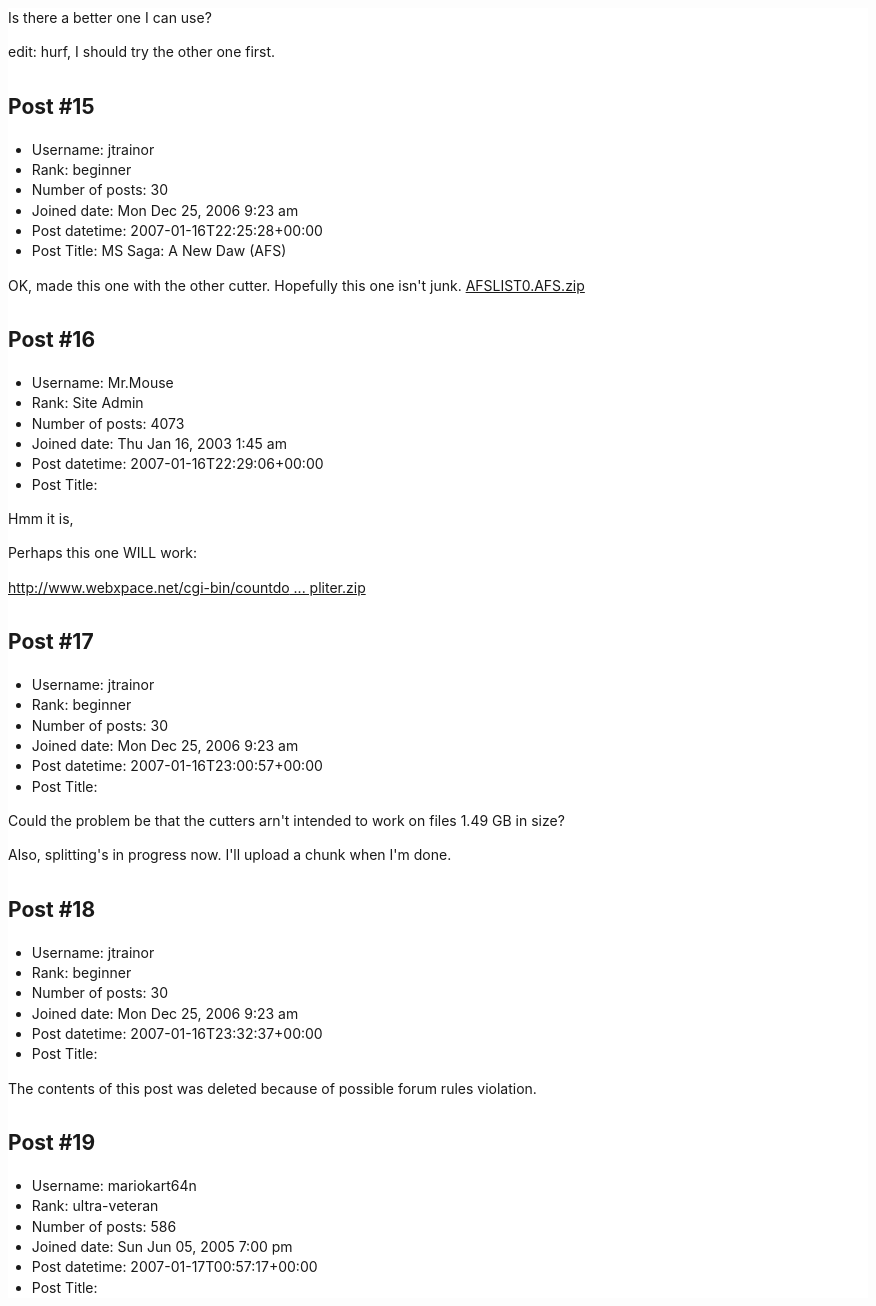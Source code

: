 Is there a better one I can use?

edit: hurf, I should try the other one first.
## Post #15
- Username: jtrainor
- Rank: beginner
- Number of posts: 30
- Joined date: Mon Dec 25, 2006 9:23 am
- Post datetime: 2007-01-16T22:25:28+00:00
- Post Title: MS Saga: A New Daw (AFS)

OK, made this one with the other cutter. Hopefully this one isn't junk.
[AFSLIST0.AFS.zip](https://xentaxbackup.github.io/file/1035_AFSLIST0.AFS.zip)
## Post #16
- Username: Mr.Mouse
- Rank: Site Admin
- Number of posts: 4073
- Joined date: Thu Jan 16, 2003 1:45 am
- Post datetime: 2007-01-16T22:29:06+00:00
- Post Title: 

Hmm it is, 

Perhaps this one WILL work:

[http://www.webxpace.net/cgi-bin/countdo ... pliter.zip](http://www.webxpace.net/cgi-bin/countdown.cgi?file_spliter.zip)
## Post #17
- Username: jtrainor
- Rank: beginner
- Number of posts: 30
- Joined date: Mon Dec 25, 2006 9:23 am
- Post datetime: 2007-01-16T23:00:57+00:00
- Post Title: 

Could the problem be that the cutters arn't intended to work on files 1.49 GB in size?

Also, splitting's in progress now. I'll upload a chunk when I'm done.
## Post #18
- Username: jtrainor
- Rank: beginner
- Number of posts: 30
- Joined date: Mon Dec 25, 2006 9:23 am
- Post datetime: 2007-01-16T23:32:37+00:00
- Post Title: 

The contents of this post was deleted because of possible forum rules violation.
## Post #19
- Username: mariokart64n
- Rank: ultra-veteran
- Number of posts: 586
- Joined date: Sun Jun 05, 2005 7:00 pm
- Post datetime: 2007-01-17T00:57:17+00:00
- Post Title: 
